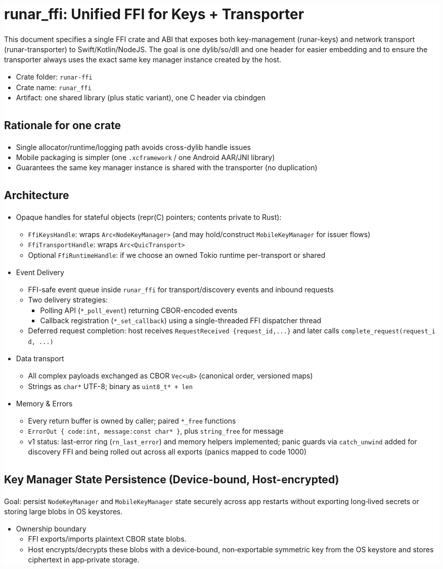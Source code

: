 # runar_ffi: Unified FFI for Keys + Transporter

This document specifies a single FFI crate and ABI that exposes both key-management (runar-keys) and network transport (runar-transporter) to Swift/Kotlin/NodeJS. The goal is one dylib/so/dll and one header for easier embedding and to ensure the transporter always uses the exact same key manager instance created by the host.

- Crate folder: `runar-ffi`
- Crate name: `runar_ffi`
- Artifact: one shared library (plus static variant), one C header via cbindgen

## Rationale for one crate
- Single allocator/runtime/logging path avoids cross-dylib handle issues
- Mobile packaging is simpler (one `.xcframework` / one Android AAR/JNI library)
- Guarantees the same key manager instance is shared with the transporter (no duplication)

## Architecture
- Opaque handles for stateful objects (repr(C) pointers; contents private to Rust):
  - `FfiKeysHandle`: wraps `Arc<NodeKeyManager>` (and may hold/construct `MobileKeyManager` for issuer flows)
  - `FfiTransportHandle`: wraps `Arc<QuicTransport>`
  - Optional `FfiRuntimeHandle`: if we choose an owned Tokio runtime per-transport or shared

- Event Delivery
  - FFI-safe event queue inside `runar_ffi` for transport/discovery events and inbound requests
  - Two delivery strategies:
    - Polling API (`*_poll_event`) returning CBOR-encoded events
    - Callback registration (`*_set_callback`) using a single-threaded FFI dispatcher thread
  - Deferred request completion: host receives `RequestReceived {request_id,...}` and later calls `complete_request(request_id, ...)`

- Data transport
  - All complex payloads exchanged as CBOR `Vec<u8>` (canonical order, versioned maps)
  - Strings as `char*` UTF-8; binary as `uint8_t* + len`

- Memory & Errors
  - Every return buffer is owned by caller; paired `*_free` functions
  - `ErrorOut { code:int, message:const char* }`, plus `string_free` for message
  - v1 status: last-error ring (`rn_last_error`) and memory helpers implemented; panic guards via `catch_unwind` added for discovery FFI and being rolled out across all exports (panics mapped to code 1000)

## Key Manager State Persistence (Device-bound, Host-encrypted)

Goal: persist `NodeKeyManager` and `MobileKeyManager` state securely across app restarts without exporting long‑lived secrets or storing large blobs in OS keystores.

- Ownership boundary
  - FFI exports/imports plaintext CBOR state blobs.
  - Host encrypts/decrypts these blobs with a device‑bound, non‑exportable symmetric key from the OS keystore and stores ciphertext in app‑private storage.
